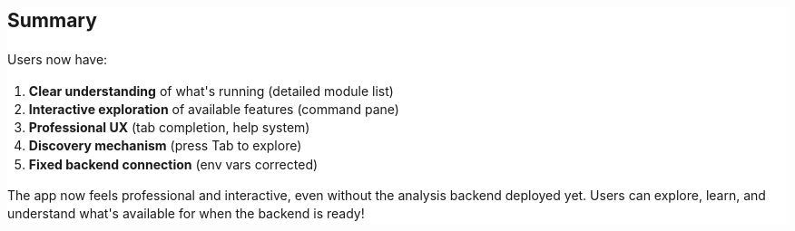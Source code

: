 ## Summary

Users now have:
1. **Clear understanding** of what's running (detailed module list)
2. **Interactive exploration** of available features (command pane)
3. **Professional UX** (tab completion, help system)
4. **Discovery mechanism** (press Tab to explore)
5. **Fixed backend connection** (env vars corrected)

The app now feels professional and interactive, even without the analysis backend deployed yet. Users can explore, learn, and understand what's available for when the backend is ready!
